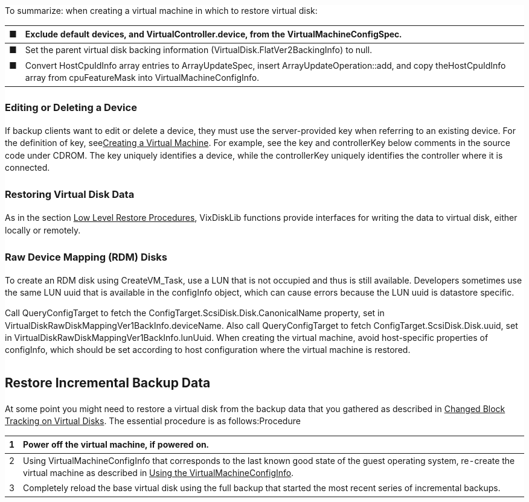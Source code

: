 To summarize: when creating a virtual machine in which to restore virtual disk:

| ■ | Exclude default devices, and VirtualController.device, from the VirtualMachineConfigSpec. |
| :--- | :--- |
| ■ | Set the parent virtual disk backing information \(VirtualDisk.FlatVer2BackingInfo\) to null. |
| ■ | Convert HostCpuIdInfo array entries to ArrayUpdateSpec, insert ArrayUpdateOperation::add, and copy theHostCpuIdInfo array from cpuFeatureMask into VirtualMachineConfigInfo. |

### Editing or Deleting a Device

If backup clients want to edit or delete a device, they must use the server-provided key when referring to an existing device. For the definition of key, see[Creating a Virtual Machine](https://vdc-download.vmware.com/vmwb-repository/dcr-public/fe86d9b8-a400-4e19-aae0-71fb7d1ed798/b97d7eae-eaca-4338-93b8-bb7ffedbe449/doc/GUID-B2AF9649-ACE1-49BD-94D2-111D89E38B71.html). For example, see the key and controllerKey below comments in the source code under CDROM. The key uniquely identifies a device, while the controllerKey uniquely identifies the controller where it is connected.

### Restoring Virtual Disk Data

As in the section [Low Level Restore Procedures](https://vdc-download.vmware.com/vmwb-repository/dcr-public/fe86d9b8-a400-4e19-aae0-71fb7d1ed798/b97d7eae-eaca-4338-93b8-bb7ffedbe449/doc/GUID-BCAAA7D5-85C0-4BCF-901D-7D083342BF18.html), VixDiskLib functions provide interfaces for writing the data to virtual disk, either locally or remotely.

### Raw Device Mapping \(RDM\) Disks

To create an RDM disk using CreateVM\_Task, use a LUN that is not occupied and thus is still available. Developers sometimes use the same LUN uuid that is available in the configInfo object, which can cause errors because the LUN uuid is datastore specific.

Call QueryConfigTarget to fetch the ConfigTarget.ScsiDisk.Disk.CanonicalName property, set in VirtualDiskRawDiskMappingVer1BackInfo.deviceName. Also call QueryConfigTarget to fetch ConfigTarget.ScsiDisk.Disk.uuid, set in VirtualDiskRawDiskMappingVer1BackInfo.lunUuid. When creating the virtual machine, avoid host-specific properties of configInfo, which should be set according to host configuration where the virtual machine is restored.

## Restore Incremental Backup Data

At some point you might need to restore a virtual disk from the backup data that you gathered as described in [Changed Block Tracking on Virtual Disks](https://vdc-download.vmware.com/vmwb-repository/dcr-public/fe86d9b8-a400-4e19-aae0-71fb7d1ed798/b97d7eae-eaca-4338-93b8-bb7ffedbe449/doc/GUID-2C25F80D-3FBD-4397-BB4B-AE08527399C8.html). The essential procedure is as follows:Procedure

<table>
  <thead>
    <tr>
      <th style="text-align:left">1</th>
      <th style="text-align:left">Power off the virtual machine, if powered on.</th>
    </tr>
  </thead>
  <tbody>
    <tr>
      <td style="text-align:left">2</td>
      <td style="text-align:left">Using VirtualMachineConfigInfo that corresponds to the last known good
        state of the guest operating system, re-create the virtual machine as described
        in <a href="https://vdc-download.vmware.com/vmwb-repository/dcr-public/fe86d9b8-a400-4e19-aae0-71fb7d1ed798/b97d7eae-eaca-4338-93b8-bb7ffedbe449/doc/GUID-A701B870-475A-4C65-B180-64231FA1B6FC.html">Using the VirtualMachineConfigInfo</a>.</td>
    </tr>
    <tr>
      <td style="text-align:left">3</td>
      <td style="text-align:left">Completely reload the base virtual disk using the full backup that started
        the most recent series of incremental backups.</td>
    </tr>